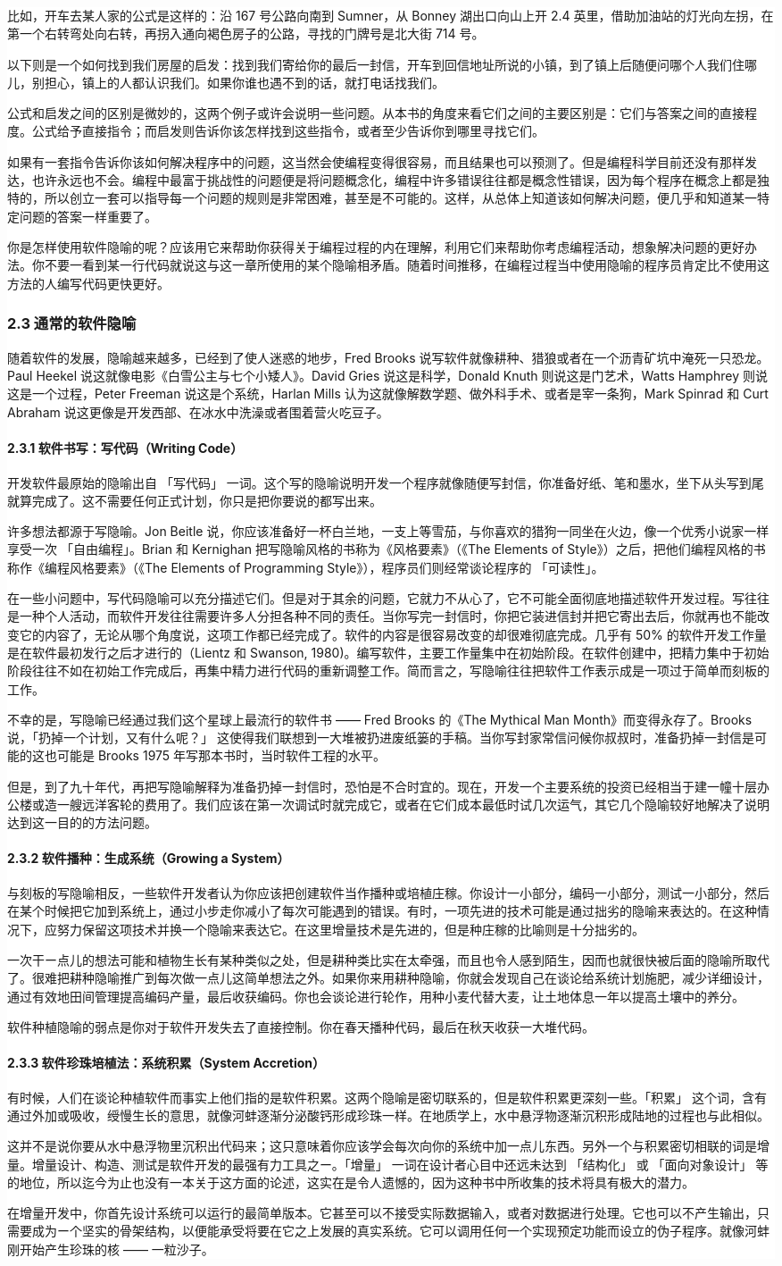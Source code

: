 比如，开车去某人家的公式是这样的：沿 167 号公路向南到 Sumner，从 Bonney 湖出口向山上开 2.4 英里，借助加油站的灯光向左拐，在第一个右转弯处向右转，再拐入通向褐色房子的公路，寻找的门牌号是北大街 714 号。

以下则是一个如何找到我们房屋的启发：找到我们寄给你的最后一封信，开车到回信地址所说的小镇，到了镇上后随便问哪个人我们住哪儿，别担心，镇上的人都认识我们。如果你谁也遇不到的话，就打电话找我们。

公式和启发之间的区别是微妙的，这两个例子或许会说明一些问题。从本书的角度来看它们之间的主要区别是：它们与答案之间的直接程度。公式给予直接指令；而启发则告诉你该怎样找到这些指令，或者至少告诉你到哪里寻找它们。

如果有一套指令告诉你该如何解决程序中的问题，这当然会使编程变得很容易，而且结果也可以预测了。但是编程科学目前还没有那样发达，也许永远也不会。编程中最富于挑战性的问题便是将问题概念化，编程中许多错误往往都是概念性错误，因为每个程序在概念上都是独特的，所以创立一套可以指导每一个问题的规则是非常困难，甚至是不可能的。这样，从总体上知道该如何解决问题，便几乎和知道某一特定问题的答案一样重要了。

你是怎样使用软件隐喻的呢？应该用它来帮助你获得关于编程过程的内在理解，利用它们来帮助你考虑编程活动，想象解决问题的更好办法。你不要一看到某一行代码就说这与这一章所使用的某个隐喻相矛盾。随着时间推移，在编程过程当中使用隐喻的程序员肯定比不使用这方法的人编写代码更快更好。

### 2.3 通常的软件隐喻

随着软件的发展，隐喻越来越多，已经到了使人迷惑的地步，Fred Brooks 说写软件就像耕种、猎狼或者在一个沥青矿坑中淹死一只恐龙。Paul Heekel 说这就像电影《白雪公主与七个小矮人》。David Gries 说这是科学，Donald Knuth 则说这是门艺术，Watts Hamphrey 则说这是一个过程，Peter Freeman 说这是个系统，Harlan Mills 认为这就像解数学题、做外科手术、或者是宰一条狗，Mark Spinrad 和 Curt Abraham 说这更像是开发西部、在冰水中洗澡或者围着营火吃豆子。

#### 2.3.1 软件书写：写代码（Writing Code）

开发软件最原始的隐喻出自 「写代码」 一词。这个写的隐喻说明开发一个程序就像随便写封信，你准备好纸、笔和墨水，坐下从头写到尾就算完成了。这不需要任何正式计划，你只是把你要说的都写出来。

许多想法都源于写隐喻。Jon Beitle 说，你应该准备好一杯白兰地，一支上等雪茄，与你喜欢的猎狗一同坐在火边，像一个优秀小说家一样享受一次 「自由编程」。Brian 和 Kernighan 把写隐喻风格的书称为《风格要素》（《The Elements of Style》）之后，把他们编程风格的书称作《编程风格要素》（《The Elements of Programming Style》），程序员们则经常谈论程序的 「可读性」。

在一些小问题中，写代码隐喻可以充分描述它们。但是对于其余的问题，它就力不从心了，它不可能全面彻底地描述软件开发过程。写往往是一种个人活动，而软件开发往往需要许多人分担各种不同的责任。当你写完一封信时，你把它装进信封并把它寄出去后，你就再也不能改变它的内容了，无论从哪个角度说，这项工作都已经完成了。软件的内容是很容易改变的却很难彻底完成。几乎有 50% 的软件开发工作量是在软件最初发行之后才进行的（Lientz 和 Swanson, 1980)。编写软件，主要工作量集中在初始阶段。在软件创建中，把精力集中于初始阶段往往不如在初始工作完成后，再集中精力进行代码的重新调整工作。简而言之，写隐喻往往把软件工作表示成是一项过于简单而刻板的工作。

不幸的是，写隐喻已经通过我们这个星球上最流行的软件书 —— Fred Brooks 的《The Mythical Man Month》而变得永存了。Brooks 说，「扔掉一个计划，又有什么呢？」 这使得我们联想到一大堆被扔进废纸篓的手稿。当你写封家常信问候你叔叔时，准备扔掉一封信是可能的这也可能是 Brooks 1975 年写那本书时，当时软件工程的水平。

但是，到了九十年代，再把写隐喻解释为准备扔掉一封信时，恐怕是不合时宜的。现在，开发一个主要系统的投资已经相当于建一幢十层办公楼或造一艘远洋客轮的费用了。我们应该在第一次调试时就完成它，或者在它们成本最低时试几次运气，其它几个隐喻较好地解决了说明达到这一目的的方法问题。

#### 2.3.2 软件播种：生成系统（Growing a System）

与刻板的写隐喻相反，一些软件开发者认为你应该把创建软件当作播种或培植庄稼。你设计一小部分，编码一小部分，测试一小部分，然后在某个时候把它加到系统上，通过小步走你减小了每次可能遇到的错误。有时，一项先进的技术可能是通过拙劣的隐喻来表达的。在这种情况下，应努力保留这项技术并换一个隐喻来表达它。在这里增量技术是先进的，但是种庄稼的比喻则是十分拙劣的。

一次干ー点儿的想法可能和植物生长有某种类似之处，但是耕种类比实在太牵强，而且也令人感到陌生，因而也就很快被后面的隐喻所取代了。很难把耕种隐喻推广到每次做一点儿这简单想法之外。如果你来用耕种隐喻，你就会发现自己在谈论给系统计划施肥，减少详细设计，通过有效地田间管理提高编码产量，最后收获编码。你也会谈论进行轮作，用种小麦代替大麦，让土地体息一年以提高土壤中的养分。

软件种植隐喻的弱点是你对于软件开发失去了直接控制。你在春天播种代码，最后在秋天收获一大堆代码。

#### 2.3.3 软件珍珠培植法：系统积累（System Accretion）

有时候，人们在谈论种植软件而事实上他们指的是软件积累。这两个隐喻是密切联系的，但是软件积累更深刻一些。「积累」 这个词，含有通过外加或吸收，绶慢生长的意思，就像河蚌逐渐分泌酸钙形成珍珠一样。在地质学上，水中悬浮物逐渐沉积形成陆地的过程也与此相似。

这并不是说你要从水中悬浮物里沉积出代码来；这只意味着你应该学会每次向你的系统中加一点儿东西。另外一个与积累密切相联的词是增量。增量设计、构造、测试是软件开发的最强有力工具之ー。「增量」 一词在设计者心目中还远未达到 「结构化」 或 「面向对象设计」 等的地位，所以迄今为止也没有一本关于这方面的论述，这实在是令人遗憾的，因为这种书中所收集的技术将具有极大的潜力。

在增量开发中，你首先设计系统可以运行的最简单版本。它甚至可以不接受实际数据输入，或者对数据进行处理。它也可以不产生输出，只需要成为ー个坚实的骨架结构，以便能承受将要在它之上发展的真实系统。它可以调用任何一个实现预定功能而设立的伪子程序。就像河蚌刚开始产生珍珠的核 —— 一粒沙子。

